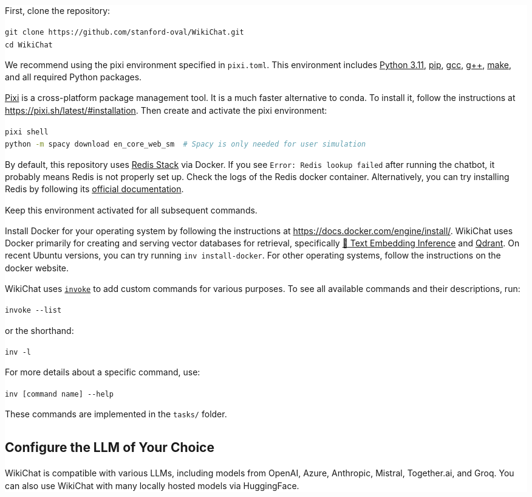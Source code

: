 First, clone the repository:
```
git clone https://github.com/stanford-oval/WikiChat.git
cd WikiChat
```

We recommend using the pixi environment specified in `pixi.toml`. This environment includes [Python 3.11](https://docs.python.org/3.11/), [pip](https://pip.pypa.io/en/stable/), [gcc](https://gcc.gnu.org/onlinedocs/), [g++](https://gcc.gnu.org/onlinedocs/gcc-11.2.0/libstdc++/manual/), [make](https://www.gnu.org/software/make/manual/make.html), and all required Python packages.

[Pixi](https://pixi.sh/) is a cross-platform package management tool. It is a much faster alternative to conda. To install it, follow the instructions at https://pixi.sh/latest/#installation. Then create and activate the pixi environment:

```bash
pixi shell
python -m spacy download en_core_web_sm  # Spacy is only needed for user simulation
```

By default, this repository uses [Redis Stack](https://redis.io/about/about-stack/) via Docker.
If you see `Error: Redis lookup failed` after running the chatbot, it probably means Redis is not properly set up. Check the logs of the Redis docker container. Alternatively, you can try installing Redis by following its [official documentation](https://redis.io/docs/latest/operate/oss_and_stack/install/install-redis/).

Keep this environment activated for all subsequent commands.

Install Docker for your operating system by following the instructions at https://docs.docker.com/engine/install/. WikiChat uses Docker primarily for creating and serving vector databases for retrieval, specifically [🤗 Text Embedding Inference](https://github.com/huggingface/text-embeddings-inference) and [Qdrant](https://github.com/qdrant/qdrant). On recent Ubuntu versions, you can try running `inv install-docker`. For other operating systems, follow the instructions on the docker website.

WikiChat uses [`invoke`](https://www.pyinvoke.org/) to add custom commands for various purposes. To see all available commands and their descriptions, run:
```
invoke --list
```
or the shorthand:
```
inv -l
```

For more details about a specific command, use:
```
inv [command name] --help
```

These commands are implemented in the `tasks/` folder.


## Configure the LLM of Your Choice

WikiChat is compatible with various LLMs, including models from OpenAI, Azure, Anthropic, Mistral, Together.ai, and Groq.
You can also use WikiChat with many locally hosted models via HuggingFace.
